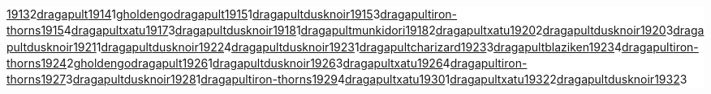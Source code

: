 <a href='https://limitlesstcg.com/tournaments/jp/1913'>1913</a></td><td>2</td><td><a href='https://limitlesstcg.com/decks/list/jp/28436'>dragapult</a></td><td><a href='https://limitlesstcg.com/decks/list/jp/28436'></a></td></tr><tr><td><a href='https://limitlesstcg.com/tournaments/jp/1914'>1914</a></td><td>1</td><td><a href='https://limitlesstcg.com/decks/list/jp/28451'>gholdengo</a></td><td><a href='https://limitlesstcg.com/decks/list/jp/28451'>dragapult</a></td></tr><tr><td><a href='https://limitlesstcg.com/tournaments/jp/1915'>1915</a></td><td>1</td><td><a href='https://limitlesstcg.com/decks/list/jp/28467'>dragapult</a></td><td><a href='https://limitlesstcg.com/decks/list/jp/28467'>dusknoir</a></td></tr><tr><td><a href='https://limitlesstcg.com/tournaments/jp/1915'>1915</a></td><td>3</td><td><a href='https://limitlesstcg.com/decks/list/jp/28469'>dragapult</a></td><td><a href='https://limitlesstcg.com/decks/list/jp/28469'>iron-thorns</a></td></tr><tr><td><a href='https://limitlesstcg.com/tournaments/jp/1915'>1915</a></td><td>4</td><td><a href='https://limitlesstcg.com/decks/list/jp/28470'>dragapult</a></td><td><a href='https://limitlesstcg.com/decks/list/jp/28470'>xatu</a></td></tr><tr><td><a href='https://limitlesstcg.com/tournaments/jp/1917'>1917</a></td><td>3</td><td><a href='https://limitlesstcg.com/decks/list/jp/28501'>dragapult</a></td><td><a href='https://limitlesstcg.com/decks/list/jp/28501'>dusknoir</a></td></tr><tr><td><a href='https://limitlesstcg.com/tournaments/jp/1918'>1918</a></td><td>1</td><td><a href='https://limitlesstcg.com/decks/list/jp/28515'>dragapult</a></td><td><a href='https://limitlesstcg.com/decks/list/jp/28515'>munkidori</a></td></tr><tr><td><a href='https://limitlesstcg.com/tournaments/jp/1918'>1918</a></td><td>2</td><td><a href='https://limitlesstcg.com/decks/list/jp/28516'>dragapult</a></td><td><a href='https://limitlesstcg.com/decks/list/jp/28516'>xatu</a></td></tr><tr><td><a href='https://limitlesstcg.com/tournaments/jp/1920'>1920</a></td><td>2</td><td><a href='https://limitlesstcg.com/decks/list/jp/28548'>dragapult</a></td><td><a href='https://limitlesstcg.com/decks/list/jp/28548'>dusknoir</a></td></tr><tr><td><a href='https://limitlesstcg.com/tournaments/jp/1920'>1920</a></td><td>3</td><td><a href='https://limitlesstcg.com/decks/list/jp/28549'>dragapult</a></td><td><a href='https://limitlesstcg.com/decks/list/jp/28549'>dusknoir</a></td></tr><tr><td><a href='https://limitlesstcg.com/tournaments/jp/1921'>1921</a></td><td>1</td><td><a href='https://limitlesstcg.com/decks/list/jp/28563'>dragapult</a></td><td><a href='https://limitlesstcg.com/decks/list/jp/28563'>dusknoir</a></td></tr><tr><td><a href='https://limitlesstcg.com/tournaments/jp/1922'>1922</a></td><td>4</td><td><a href='https://limitlesstcg.com/decks/list/jp/28582'>dragapult</a></td><td><a href='https://limitlesstcg.com/decks/list/jp/28582'>dusknoir</a></td></tr><tr><td><a href='https://limitlesstcg.com/tournaments/jp/1923'>1923</a></td><td>1</td><td><a href='https://limitlesstcg.com/decks/list/jp/28593'>dragapult</a></td><td><a href='https://limitlesstcg.com/decks/list/jp/28593'>charizard</a></td></tr><tr><td><a href='https://limitlesstcg.com/tournaments/jp/1923'>1923</a></td><td>3</td><td><a href='https://limitlesstcg.com/decks/list/jp/28595'>dragapult</a></td><td><a href='https://limitlesstcg.com/decks/list/jp/28595'>blaziken</a></td></tr><tr><td><a href='https://limitlesstcg.com/tournaments/jp/1923'>1923</a></td><td>4</td><td><a href='https://limitlesstcg.com/decks/list/jp/28596'>dragapult</a></td><td><a href='https://limitlesstcg.com/decks/list/jp/28596'>iron-thorns</a></td></tr><tr><td><a href='https://limitlesstcg.com/tournaments/jp/1924'>1924</a></td><td>2</td><td><a href='https://limitlesstcg.com/decks/list/jp/28610'>gholdengo</a></td><td><a href='https://limitlesstcg.com/decks/list/jp/28610'>dragapult</a></td></tr><tr><td><a href='https://limitlesstcg.com/tournaments/jp/1926'>1926</a></td><td>1</td><td><a href='https://limitlesstcg.com/decks/list/jp/28640'>dragapult</a></td><td><a href='https://limitlesstcg.com/decks/list/jp/28640'>dusknoir</a></td></tr><tr><td><a href='https://limitlesstcg.com/tournaments/jp/1926'>1926</a></td><td>3</td><td><a href='https://limitlesstcg.com/decks/list/jp/28642'>dragapult</a></td><td><a href='https://limitlesstcg.com/decks/list/jp/28642'>xatu</a></td></tr><tr><td><a href='https://limitlesstcg.com/tournaments/jp/1926'>1926</a></td><td>4</td><td><a href='https://limitlesstcg.com/decks/list/jp/28643'>dragapult</a></td><td><a href='https://limitlesstcg.com/decks/list/jp/28643'>iron-thorns</a></td></tr><tr><td><a href='https://limitlesstcg.com/tournaments/jp/1927'>1927</a></td><td>3</td><td><a href='https://limitlesstcg.com/decks/list/jp/28658'>dragapult</a></td><td><a href='https://limitlesstcg.com/decks/list/jp/28658'>dusknoir</a></td></tr><tr><td><a href='https://limitlesstcg.com/tournaments/jp/1928'>1928</a></td><td>1</td><td><a href='https://limitlesstcg.com/decks/list/jp/28672'>dragapult</a></td><td><a href='https://limitlesstcg.com/decks/list/jp/28672'>iron-thorns</a></td></tr><tr><td><a href='https://limitlesstcg.com/tournaments/jp/1929'>1929</a></td><td>4</td><td><a href='https://limitlesstcg.com/decks/list/jp/28691'>dragapult</a></td><td><a href='https://limitlesstcg.com/decks/list/jp/28691'>xatu</a></td></tr><tr><td><a href='https://limitlesstcg.com/tournaments/jp/1930'>1930</a></td><td>1</td><td><a href='https://limitlesstcg.com/decks/list/jp/28703'>dragapult</a></td><td><a href='https://limitlesstcg.com/decks/list/jp/28703'>xatu</a></td></tr><tr><td><a href='https://limitlesstcg.com/tournaments/jp/1932'>1932</a></td><td>2</td><td><a href='https://limitlesstcg.com/decks/list/jp/28736'>dragapult</a></td><td><a href='https://limitlesstcg.com/decks/list/jp/28736'>dusknoir</a></td></tr><tr><td><a href='https://limitlesstcg.com/tournaments/jp/1932'>1932</a></td><td>3</td><td>